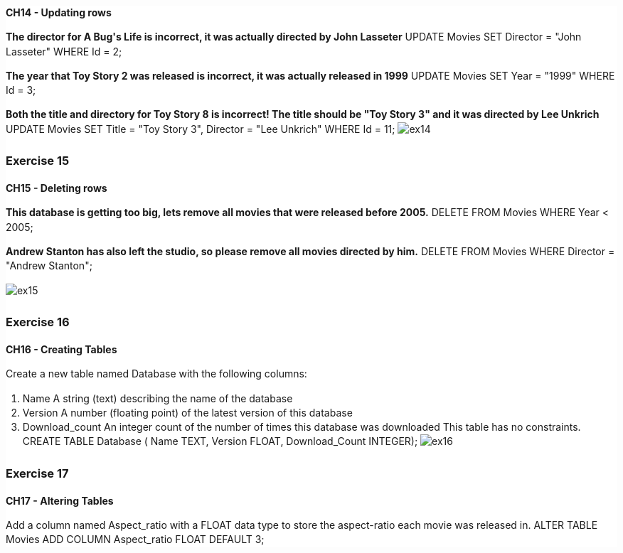  **CH14 - Updating rows**

 **The director for A Bug's Life is incorrect, it was actually directed by John Lasseter**
UPDATE Movies
SET Director = "John Lasseter"
WHERE Id = 2;

**The year that Toy Story 2 was released is incorrect, it was actually released in 1999**
UPDATE Movies
SET Year = "1999"
WHERE Id = 3;

 **Both the title and directory for Toy Story 8 is incorrect! The title should be "Toy Story 3" and it was directed by Lee Unkrich**
UPDATE Movies
SET Title = "Toy Story 3", Director = "Lee Unkrich"
WHERE Id = 11;
![ex14](https://user-images.githubusercontent.com/75991604/155153923-37032f76-38b1-400a-9d0a-8e3e46a99121.png)
### Exercise 15
**CH15 - Deleting rows**

**This database is getting too big, lets remove all movies that were released before 2005.**
DELETE FROM Movies
WHERE Year < 2005;

 **Andrew Stanton has also left the studio, so please remove all movies directed by him.**
DELETE FROM Movies
WHERE Director = "Andrew Stanton";


![ex15](https://user-images.githubusercontent.com/75991604/155153951-15154d94-5f65-4704-9ded-a792ee5b9174.png)
### Exercise 16
**CH16 - Creating Tables**

 Create a new table named Database with the following columns:
 1. Name A string (text) describing the name of the database
 2. Version A number (floating point) of the latest version of this database
 3. Download_count An integer count of the number of times this database was downloaded
 This table has no constraints.
CREATE TABLE Database (
    Name TEXT,
    Version FLOAT,
    Download_Count INTEGER);
![ex16](https://user-images.githubusercontent.com/75991604/155154002-8dcfe16c-d813-45eb-99cf-08f8f39d2b82.png)
### Exercise 17
 **CH17 - Altering Tables**

 Add a column named Aspect_ratio with a FLOAT data type to store the aspect-ratio each movie was released in.
ALTER TABLE Movies
  ADD COLUMN Aspect_ratio FLOAT DEFAULT 3;
  